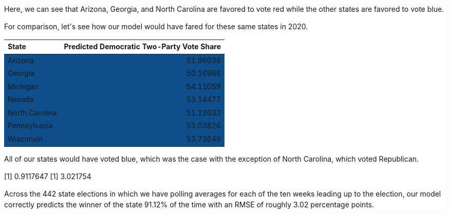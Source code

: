 Here, we can see that Arizona, Georgia, and North Carolina are favored to vote red while the other states are favored to vote blue. 

For comparison, let's see how our model would have fared for these same states in 2020.

<table class="table table-striped" style="margin-left: auto; margin-right: auto;">
 <thead>
  <tr>
   <th style="text-align:left;"> State </th>
   <th style="text-align:right;"> Predicted Democratic Two-Party Vote Share </th>
  </tr>
 </thead>
<tbody>
  <tr>
   <td style="text-align:left;background-color: rgba(16, 78, 139, 255) !important;"> Arizona </td>
   <td style="text-align:right;background-color: rgba(16, 78, 139, 255) !important;"> 51.96036 </td>
  </tr>
  <tr>
   <td style="text-align:left;background-color: rgba(16, 78, 139, 255) !important;"> Georgia </td>
   <td style="text-align:right;background-color: rgba(16, 78, 139, 255) !important;"> 50.16966 </td>
  </tr>
  <tr>
   <td style="text-align:left;background-color: rgba(16, 78, 139, 255) !important;"> Michigan </td>
   <td style="text-align:right;background-color: rgba(16, 78, 139, 255) !important;"> 54.11059 </td>
  </tr>
  <tr>
   <td style="text-align:left;background-color: rgba(16, 78, 139, 255) !important;"> Nevada </td>
   <td style="text-align:right;background-color: rgba(16, 78, 139, 255) !important;"> 53.14477 </td>
  </tr>
  <tr>
   <td style="text-align:left;background-color: rgba(16, 78, 139, 255) !important;"> North Carolina </td>
   <td style="text-align:right;background-color: rgba(16, 78, 139, 255) !important;"> 51.12033 </td>
  </tr>
  <tr>
   <td style="text-align:left;background-color: rgba(16, 78, 139, 255) !important;"> Pennsylvania </td>
   <td style="text-align:right;background-color: rgba(16, 78, 139, 255) !important;"> 53.03826 </td>
  </tr>
  <tr>
   <td style="text-align:left;background-color: rgba(16, 78, 139, 255) !important;"> Wisconsin </td>
   <td style="text-align:right;background-color: rgba(16, 78, 139, 255) !important;"> 53.73649 </td>
  </tr>
</tbody>
</table>

All of our states would have voted blue, which was the case with the exception of North Carolina, which voted Republican.

[1] 0.9117647
[1] 3.021754

Across the 442 state elections in which we have polling averages for each of the ten weeks leading up to the election, our model correctly predicts the winner of the state 91.12% of the time with an RMSE of roughly 3.02 percentage points.
